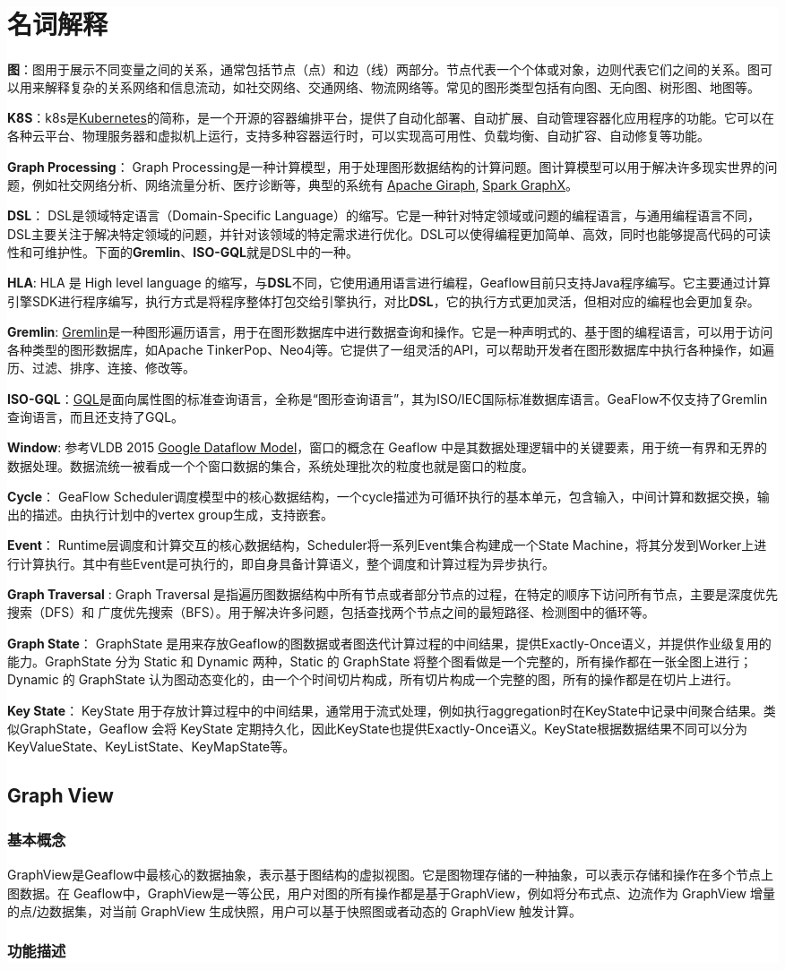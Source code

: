 # 名词解释

**图**：图用于展示不同变量之间的关系，通常包括节点（点）和边（线）两部分。节点代表一个个体或对象，边则代表它们之间的关系。图可以用来解释复杂的关系网络和信息流动，如社交网络、交通网络、物流网络等。常见的图形类型包括有向图、无向图、树形图、地图等。

**K8S**：k8s是[Kubernetes](https://kubernetes.io/)的简称，是一个开源的容器编排平台，提供了自动化部署、自动扩展、自动管理容器化应用程序的功能。它可以在各种云平台、物理服务器和虚拟机上运行，支持多种容器运行时，可以实现高可用性、负载均衡、自动扩容、自动修复等功能。

**Graph Processing**： Graph Processing是一种计算模型，用于处理图形数据结构的计算问题。图计算模型可以用于解决许多现实世界的问题，例如社交网络分析、网络流量分析、医疗诊断等，典型的系统有 [Apache Giraph](https://giraph.apache.org/), [Spark GraphX](https://spark.apache.org/docs/latest/graphx-programming-guide.html)。

**DSL**： DSL是领域特定语言（Domain-Specific Language）的缩写。它是一种针对特定领域或问题的编程语言，与通用编程语言不同，DSL主要关注于解决特定领域的问题，并针对该领域的特定需求进行优化。DSL可以使得编程更加简单、高效，同时也能够提高代码的可读性和可维护性。下面的**Gremlin**、**ISO-GQL**就是DSL中的一种。

**HLA**: HLA 是 High level language 的缩写，与**DSL**不同，它使用通用语言进行编程，Geaflow目前只支持Java程序编写。它主要通过计算引擎SDK进行程序编写，执行方式是将程序整体打包交给引擎执行，对比**DSL**，它的执行方式更加灵活，但相对应的编程也会更加复杂。

**Gremlin**: [Gremlin](https://tinkerpop.apache.org/gremlin.html)是一种图形遍历语言，用于在图形数据库中进行数据查询和操作。它是一种声明式的、基于图的编程语言，可以用于访问各种类型的图形数据库，如Apache TinkerPop、Neo4j等。它提供了一组灵活的API，可以帮助开发者在图形数据库中执行各种操作，如遍历、过滤、排序、连接、修改等。

**ISO-GQL**：[GQL](https://www.gqlstandards.org/)是面向属性图的标准查询语言，全称是“图形查询语言”，其为ISO/IEC国际标准数据库语言。GeaFlow不仅支持了Gremlin查询语言，而且还支持了GQL。

**Window**: 参考VLDB 2015 [Google Dataflow Model](https://static.googleusercontent.com/media/research.google.com/zh-CN//pubs/archive/43864.pdf)，窗口的概念在 Geaflow 中是其数据处理逻辑中的关键要素，用于统一有界和无界的数据处理。数据流统一被看成一个个窗口数据的集合，系统处理批次的粒度也就是窗口的粒度。

**Cycle**： GeaFlow Scheduler调度模型中的核心数据结构，一个cycle描述为可循环执行的基本单元，包含输入，中间计算和数据交换，输出的描述。由执行计划中的vertex group生成，支持嵌套。

**Event**： Runtime层调度和计算交互的核心数据结构，Scheduler将一系列Event集合构建成一个State Machine，将其分发到Worker上进行计算执行。其中有些Event是可执行的，即自身具备计算语义，整个调度和计算过程为异步执行。

**Graph Traversal** : Graph Traversal 是指遍历图数据结构中所有节点或者部分节点的过程，在特定的顺序下访问所有节点，主要是深度优先搜索（DFS）和 广度优先搜索（BFS）。用于解决许多问题，包括查找两个节点之间的最短路径、检测图中的循环等。

**Graph State**： GraphState 是用来存放Geaflow的图数据或者图迭代计算过程的中间结果，提供Exactly-Once语义，并提供作业级复用的能力。GraphState 分为 Static 和 Dynamic 两种，Static 的 GraphState 将整个图看做是一个完整的，所有操作都在一张全图上进行；Dynamic 的 GraphState 认为图动态变化的，由一个个时间切片构成，所有切片构成一个完整的图，所有的操作都是在切片上进行。

**Key State**： KeyState 用于存放计算过程中的中间结果，通常用于流式处理，例如执行aggregation时在KeyState中记录中间聚合结果。类似GraphState，Geaflow 会将 KeyState 定期持久化，因此KeyState也提供Exactly-Once语义。KeyState根据数据结果不同可以分为KeyValueState、KeyListState、KeyMapState等。

## Graph View

### 基本概念

GraphView是Geaflow中最核心的数据抽象，表示基于图结构的虚拟视图。它是图物理存储的一种抽象，可以表示存储和操作在多个节点上图数据。在 Geaflow中，GraphView是一等公民，用户对图的所有操作都是基于GraphView，例如将分布式点、边流作为 GraphView 增量的点/边数据集，对当前 GraphView 生成快照，用户可以基于快照图或者动态的 GraphView 触发计算。


### 功能描述
